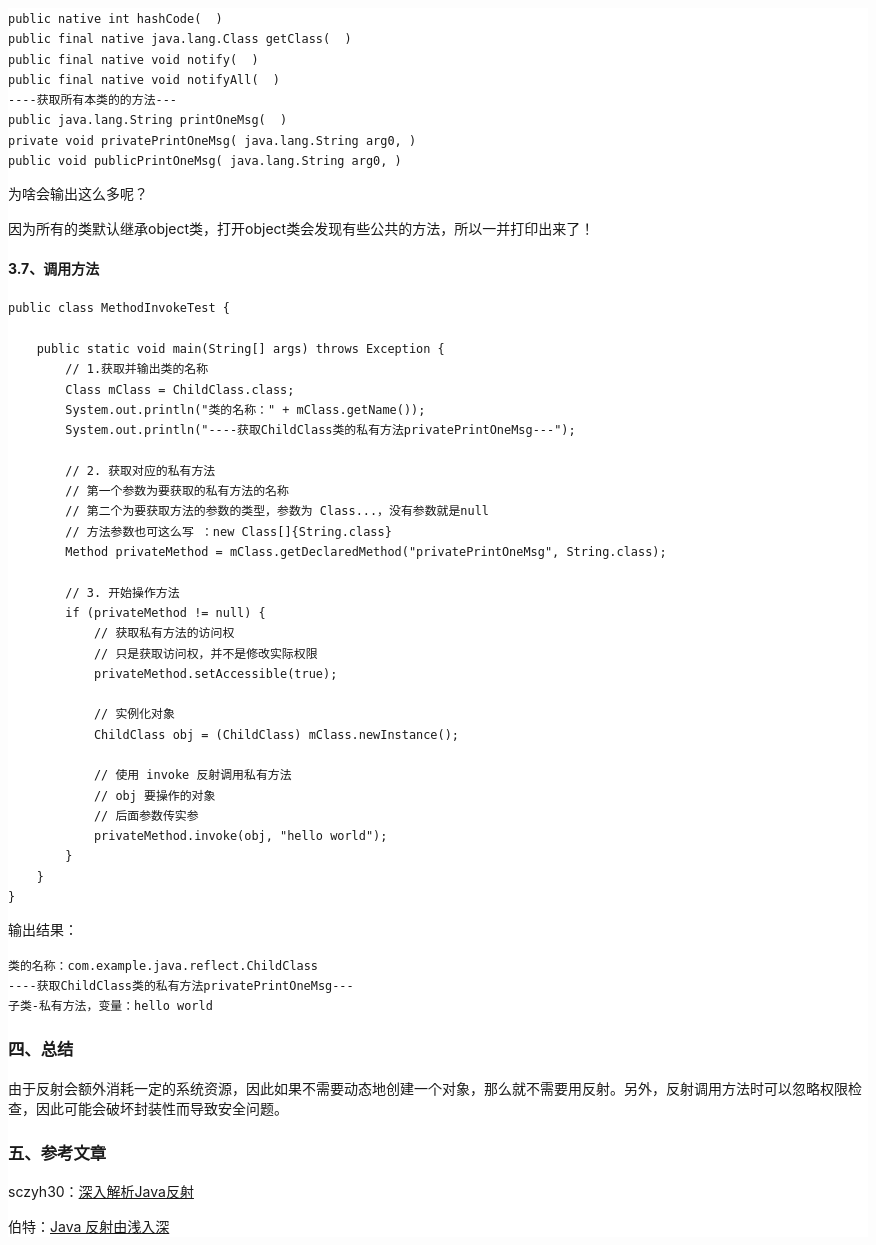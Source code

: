```
public native int hashCode(  )
public final native java.lang.Class getClass(  )
public final native void notify(  )
public final native void notifyAll(  )
----获取所有本类的的方法---
public java.lang.String printOneMsg(  )
private void privatePrintOneMsg( java.lang.String arg0, )
public void publicPrintOneMsg( java.lang.String arg0, )
```

为啥会输出这么多呢？

因为所有的类默认继承object类，打开object类会发现有些公共的方法，所以一并打印出来了！
#### 3.7、调用方法
```
public class MethodInvokeTest {

	public static void main(String[] args) throws Exception {
		// 1.获取并输出类的名称
		Class mClass = ChildClass.class;
		System.out.println("类的名称：" + mClass.getName());
		System.out.println("----获取ChildClass类的私有方法privatePrintOneMsg---");

		// 2. 获取对应的私有方法
		// 第一个参数为要获取的私有方法的名称
		// 第二个为要获取方法的参数的类型，参数为 Class...，没有参数就是null
		// 方法参数也可这么写 ：new Class[]{String.class}
		Method privateMethod = mClass.getDeclaredMethod("privatePrintOneMsg", String.class);

		// 3. 开始操作方法
		if (privateMethod != null) {
			// 获取私有方法的访问权
			// 只是获取访问权，并不是修改实际权限
			privateMethod.setAccessible(true);

			// 实例化对象
			ChildClass obj = (ChildClass) mClass.newInstance();

			// 使用 invoke 反射调用私有方法
			// obj 要操作的对象
			// 后面参数传实参
			privateMethod.invoke(obj, "hello world");
		}
	}
}
```
输出结果：
```
类的名称：com.example.java.reflect.ChildClass
----获取ChildClass类的私有方法privatePrintOneMsg---
子类-私有方法，变量：hello world
```
### 四、总结
由于反射会额外消耗一定的系统资源，因此如果不需要动态地创建一个对象，那么就不需要用反射。另外，反射调用方法时可以忽略权限检查，因此可能会破坏封装性而导致安全问题。
### 五、参考文章
sczyh30：[深入解析Java反射](https://www.sczyh30.com/posts/Java/java-reflection-1/#%E5%9B%9B%E3%80%81%E5%8F%8D%E5%B0%84%E7%9A%84%E4%B8%80%E4%BA%9B%E6%B3%A8%E6%84%8F%E4%BA%8B%E9%A1%B9)

伯特：[Java 反射由浅入深](https://juejin.im/post/598ea9116fb9a03c335a99a4#heading-5)


